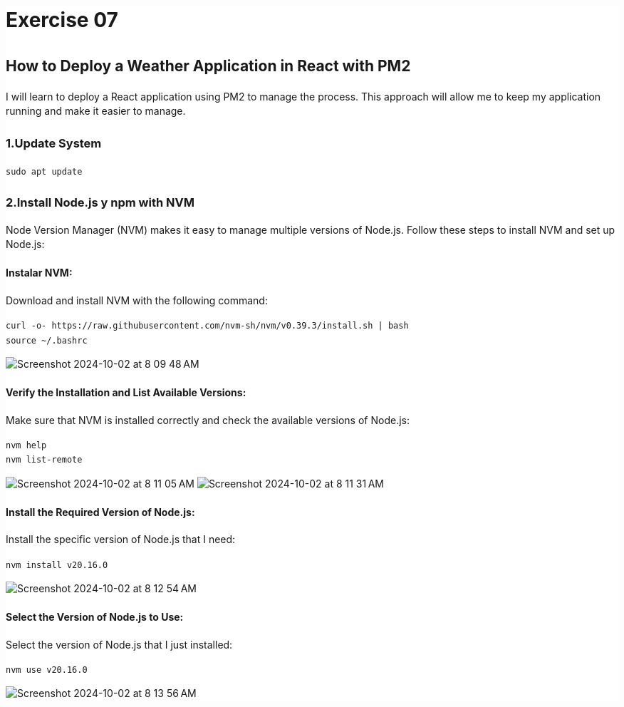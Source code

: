 # Exercise 07

## How to Deploy a Weather Application in React with PM2
I will learn to deploy a React application using PM2 to manage the process. This approach will allow me to keep my application running and make it easier to manage.

### 1.Update System
```
sudo apt update
```

### 2.Install Node.js y npm with NVM
Node Version Manager (NVM) makes it easy to manage multiple versions of Node.js. Follow these steps to install NVM and set up Node.js:

#### Instalar NVM:
Download and install NVM with the following command:
```
curl -o- https://raw.githubusercontent.com/nvm-sh/nvm/v0.39.3/install.sh | bash
source ~/.bashrc
```

<img width="1327" alt="Screenshot 2024-10-02 at 8 09 48 AM" src="https://github.com/user-attachments/assets/a04b6394-922a-4e19-afe4-9861bc0bcc76">

#### Verify the Installation and List Available Versions:
Make sure that NVM is installed correctly and check the available versions of Node.js:
```
nvm help
nvm list-remote
```

<img width="1212" alt="Screenshot 2024-10-02 at 8 11 05 AM" src="https://github.com/user-attachments/assets/18e44b37-3af3-4fbc-a2e3-701fda53c06c">
<img width="1315" alt="Screenshot 2024-10-02 at 8 11 31 AM" src="https://github.com/user-attachments/assets/769a167a-4bb8-421d-9b3b-4f8c216b1663">


#### Install the Required Version of Node.js:
Install the specific version of Node.js that I need:

```
nvm install v20.16.0
```

<img width="1343" alt="Screenshot 2024-10-02 at 8 12 54 AM" src="https://github.com/user-attachments/assets/92c0725b-e2ba-4164-a814-d72b8edc2865">


#### Select the Version of Node.js to Use:
Select the version of Node.js that I just installed:
```
nvm use v20.16.0
```
<img width="1368" alt="Screenshot 2024-10-02 at 8 13 56 AM" src="https://github.com/user-attachments/assets/d6146868-a8c3-404e-adb5-f5470c19160f">
